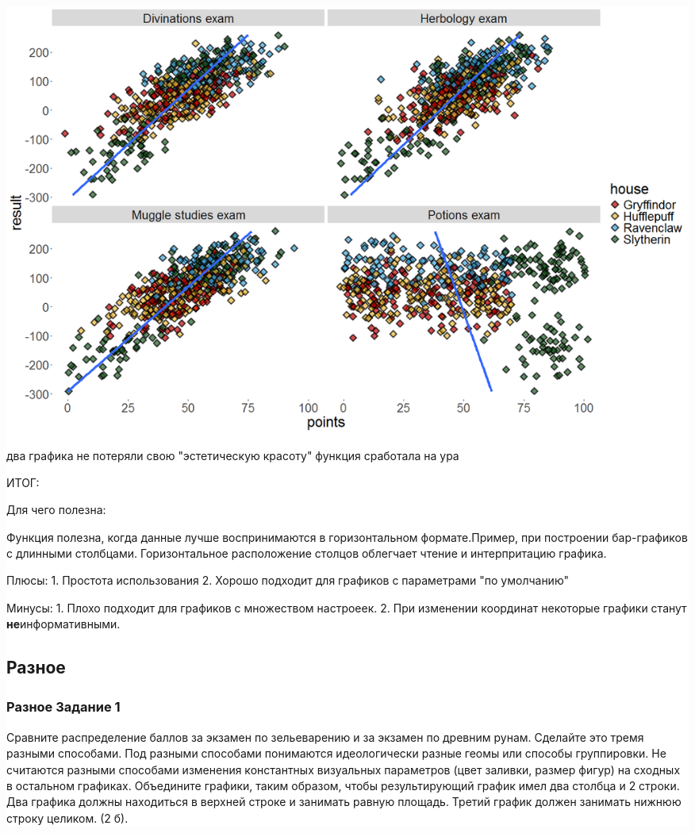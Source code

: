 ![](Rakin_visualisation_2_files/figure-html/unnamed-chunk-2-2.png)

два графика не потеряли свою "эстетическую красоту" функция сработала на ура

ИТОГ:

Для чего полезна:

Функция полезна, когда данные лучше воспринимаются в горизонтальном формате.Пример, при построении бар-графиков с длинными столбцами. Горизонтальное расположение столцов облегчает чтение и интерпритацию графика.

Плюсы: 1. Простота использования 2. Хорошо подходит для графиков с параметрами "по умолчанию"

Минусы: 1. Плохо подходит для графиков с множеством настроеек. 2. При изменении координат некоторые графики станут **не**информативными.

## Разное

### Разное Задание 1

Сравните распределение баллов за экзамен по зельеварению и за экзамен по древним рунам. Сделайте это тремя разными способами. Под разными способами понимаются идеологически разные геомы или способы группировки. Не считаются разными способами изменения константных визуальных параметров (цвет заливки, размер фигур) на сходных в остальном графиках. Объедините графики, таким образом, чтобы результирующий график имел два столбца и 2 строки. Два графика должны находиться в верхней строке и занимать равную площадь. Третий график должен занимать нижнюю строку целиком. (2 б).
